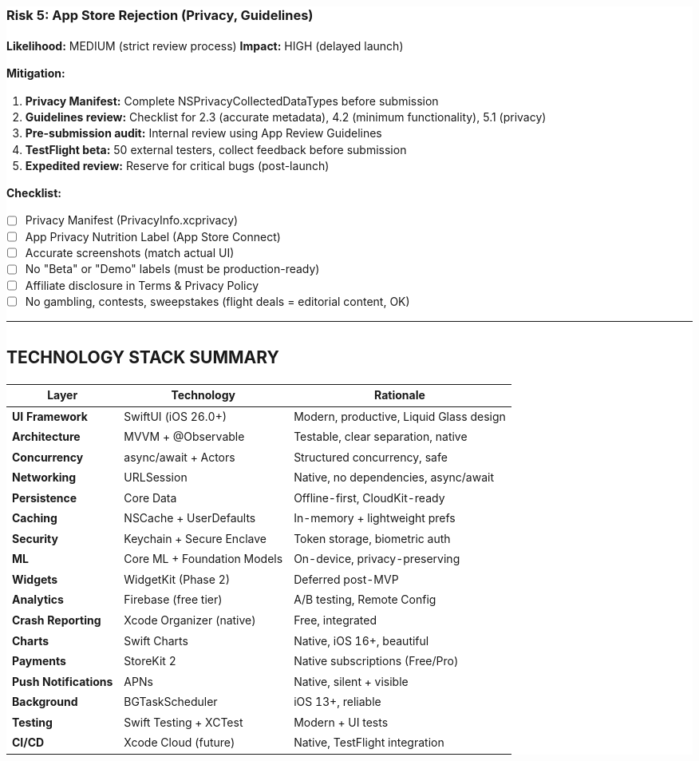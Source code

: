 
### Risk 5: App Store Rejection (Privacy, Guidelines)

**Likelihood:** MEDIUM (strict review process)
**Impact:** HIGH (delayed launch)

**Mitigation:**
1. **Privacy Manifest:** Complete NSPrivacyCollectedDataTypes before submission
2. **Guidelines review:** Checklist for 2.3 (accurate metadata), 4.2 (minimum functionality), 5.1 (privacy)
3. **Pre-submission audit:** Internal review using App Review Guidelines
4. **TestFlight beta:** 50 external testers, collect feedback before submission
5. **Expedited review:** Reserve for critical bugs (post-launch)

**Checklist:**
- [ ] Privacy Manifest (PrivacyInfo.xcprivacy)
- [ ] App Privacy Nutrition Label (App Store Connect)
- [ ] Accurate screenshots (match actual UI)
- [ ] No "Beta" or "Demo" labels (must be production-ready)
- [ ] Affiliate disclosure in Terms & Privacy Policy
- [ ] No gambling, contests, sweepstakes (flight deals = editorial content, OK)

---

## TECHNOLOGY STACK SUMMARY

| Layer | Technology | Rationale |
|-------|------------|-----------|
| **UI Framework** | SwiftUI (iOS 26.0+) | Modern, productive, Liquid Glass design |
| **Architecture** | MVVM + @Observable | Testable, clear separation, native |
| **Concurrency** | async/await + Actors | Structured concurrency, safe |
| **Networking** | URLSession | Native, no dependencies, async/await |
| **Persistence** | Core Data | Offline-first, CloudKit-ready |
| **Caching** | NSCache + UserDefaults | In-memory + lightweight prefs |
| **Security** | Keychain + Secure Enclave | Token storage, biometric auth |
| **ML** | Core ML + Foundation Models | On-device, privacy-preserving |
| **Widgets** | WidgetKit (Phase 2) | Deferred post-MVP |
| **Analytics** | Firebase (free tier) | A/B testing, Remote Config |
| **Crash Reporting** | Xcode Organizer (native) | Free, integrated |
| **Charts** | Swift Charts | Native, iOS 16+, beautiful |
| **Payments** | StoreKit 2 | Native subscriptions (Free/Pro) |
| **Push Notifications** | APNs | Native, silent + visible |
| **Background** | BGTaskScheduler | iOS 13+, reliable |
| **Testing** | Swift Testing + XCTest | Modern + UI tests |
| **CI/CD** | Xcode Cloud (future) | Native, TestFlight integration |
